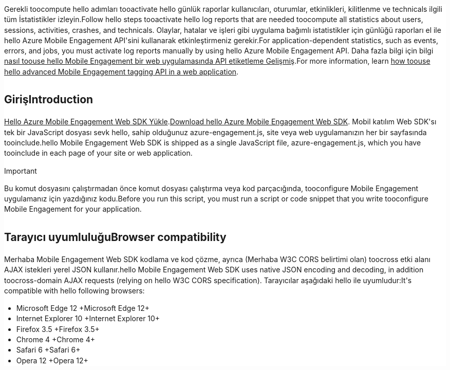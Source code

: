 <span data-ttu-id="8847b-109">Gerekli toocompute hello adımları tooactivate hello günlük raporlar kullanıcıları, oturumlar, etkinlikleri, kilitlenme ve technicals ilgili tüm İstatistikler izleyin.</span><span class="sxs-lookup"><span data-stu-id="8847b-109">Follow hello steps tooactivate hello log reports that are needed toocompute all statistics about users, sessions, activities, crashes, and technicals.</span></span> <span data-ttu-id="8847b-110">Olaylar, hatalar ve işleri gibi uygulama bağımlı istatistikler için günlüğü raporları el ile hello Azure Mobile Engagement API'sini kullanarak etkinleştirmeniz gerekir.</span><span class="sxs-lookup"><span data-stu-id="8847b-110">For application-dependent statistics, such as events, errors, and jobs, you must activate log reports manually by using hello Azure Mobile Engagement API.</span></span> <span data-ttu-id="8847b-111">Daha fazla bilgi için bilgi [nasıl toouse hello Mobile Engagement bir web uygulamasında API etiketleme Gelişmiş](mobile-engagement-web-use-engagement-api.md).</span><span class="sxs-lookup"><span data-stu-id="8847b-111">For more information, learn [how toouse hello advanced Mobile Engagement tagging API in a web application](mobile-engagement-web-use-engagement-api.md).</span></span>

## <a name="introduction"></a><span data-ttu-id="8847b-112">Giriş</span><span class="sxs-lookup"><span data-stu-id="8847b-112">Introduction</span></span>
<span data-ttu-id="8847b-113">[Hello Azure Mobile Engagement Web SDK Yükle](http://aka.ms/P7b453).</span><span class="sxs-lookup"><span data-stu-id="8847b-113">[Download hello Azure Mobile Engagement Web SDK](http://aka.ms/P7b453).</span></span>
<span data-ttu-id="8847b-114">Mobil katılım Web SDK'sı tek bir JavaScript dosyası sevk hello, sahip olduğunuz azure-engagement.js, site veya web uygulamanızın her bir sayfasında tooinclude.</span><span class="sxs-lookup"><span data-stu-id="8847b-114">hello Mobile Engagement Web SDK is shipped as a single JavaScript file, azure-engagement.js, which you have tooinclude in each page of your site or web application.</span></span>

> [!IMPORTANT]
> <span data-ttu-id="8847b-115">Bu komut dosyasını çalıştırmadan önce komut dosyası çalıştırma veya kod parçacığında, tooconfigure Mobile Engagement uygulamanız için yazdığınız kodu.</span><span class="sxs-lookup"><span data-stu-id="8847b-115">Before you run this script, you must run a script or code snippet that you write tooconfigure Mobile Engagement for your application.</span></span>
> 
> 

## <a name="browser-compatibility"></a><span data-ttu-id="8847b-116">Tarayıcı uyumluluğu</span><span class="sxs-lookup"><span data-stu-id="8847b-116">Browser compatibility</span></span>
<span data-ttu-id="8847b-117">Merhaba Mobile Engagement Web SDK kodlama ve kod çözme, ayrıca (Merhaba W3C CORS belirtimi olan) toocross etki alanı AJAX istekleri yerel JSON kullanır.</span><span class="sxs-lookup"><span data-stu-id="8847b-117">hello Mobile Engagement Web SDK uses native JSON encoding and decoding, in addition toocross-domain AJAX requests (relying on hello W3C CORS specification).</span></span> <span data-ttu-id="8847b-118">Tarayıcılar aşağıdaki hello ile uyumludur:</span><span class="sxs-lookup"><span data-stu-id="8847b-118">It's compatible with hello following browsers:</span></span>

* <span data-ttu-id="8847b-119">Microsoft Edge 12 +</span><span class="sxs-lookup"><span data-stu-id="8847b-119">Microsoft Edge 12+</span></span>
* <span data-ttu-id="8847b-120">Internet Explorer 10 +</span><span class="sxs-lookup"><span data-stu-id="8847b-120">Internet Explorer 10+</span></span>
* <span data-ttu-id="8847b-121">Firefox 3.5 +</span><span class="sxs-lookup"><span data-stu-id="8847b-121">Firefox 3.5+</span></span>
* <span data-ttu-id="8847b-122">Chrome 4 +</span><span class="sxs-lookup"><span data-stu-id="8847b-122">Chrome 4+</span></span>
* <span data-ttu-id="8847b-123">Safari 6 +</span><span class="sxs-lookup"><span data-stu-id="8847b-123">Safari 6+</span></span>
* <span data-ttu-id="8847b-124">Opera 12 +</span><span class="sxs-lookup"><span data-stu-id="8847b-124">Opera 12+</span></span>
